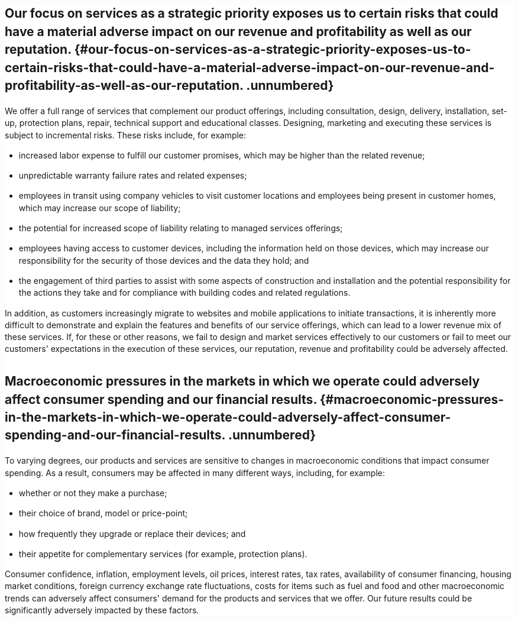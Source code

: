 ## Our focus on services as a strategic priority exposes us to certain risks that could have a material adverse impact on our revenue and profitability as well as our reputation. {#our-focus-on-services-as-a-strategic-priority-exposes-us-to-certain-risks-that-could-have-a-material-adverse-impact-on-our-revenue-and-profitability-as-well-as-our-reputation. .unnumbered}

We offer a full range of services that complement our product offerings, including consultation, design, delivery, installation, set-up, protection plans, repair, technical support and educational classes. Designing, marketing and executing these services is subject to incremental risks. These risks include, for example:

-   increased labor expense to fulfill our customer promises, which may be higher than the related revenue;

-   unpredictable warranty failure rates and related expenses;

-   employees in transit using company vehicles to visit customer locations and employees being present in customer homes, which may increase our scope of liability;

-   the potential for increased scope of liability relating to managed services offerings;

-   employees having access to customer devices, including the information held on those devices, which may increase our responsibility for the security of those devices and the data they hold; and

-   the engagement of third parties to assist with some aspects of construction and installation and the potential responsibility for the actions they take and for compliance with building codes and related regulations.

In addition, as customers increasingly migrate to websites and mobile applications to initiate transactions, it is inherently more difficult to demonstrate and explain the features and benefits of our service offerings, which can lead to a lower revenue mix of these services. If, for these or other reasons, we fail to design and market services effectively to our customers or fail to meet our customers' expectations in the execution of these services, our reputation, revenue and profitability could be adversely affected.

## Macroeconomic pressures in the markets in which we operate could adversely affect consumer spending and our financial results. {#macroeconomic-pressures-in-the-markets-in-which-we-operate-could-adversely-affect-consumer-spending-and-our-financial-results. .unnumbered}

To varying degrees, our products and services are sensitive to changes in macroeconomic conditions that impact consumer spending. As a result, consumers may be affected in many different ways, including, for example:

-   whether or not they make a purchase;

-   their choice of brand, model or price-point;

-   how frequently they upgrade or replace their devices; and

-   their appetite for complementary services (for example, protection plans).

Consumer confidence, inflation, employment levels, oil prices, interest rates, tax rates, availability of consumer financing, housing market conditions, foreign currency exchange rate fluctuations, costs for items such as fuel and food and other macroeconomic trends can adversely affect consumers\' demand for the products and services that we offer. Our future results could be significantly adversely impacted by these factors.
